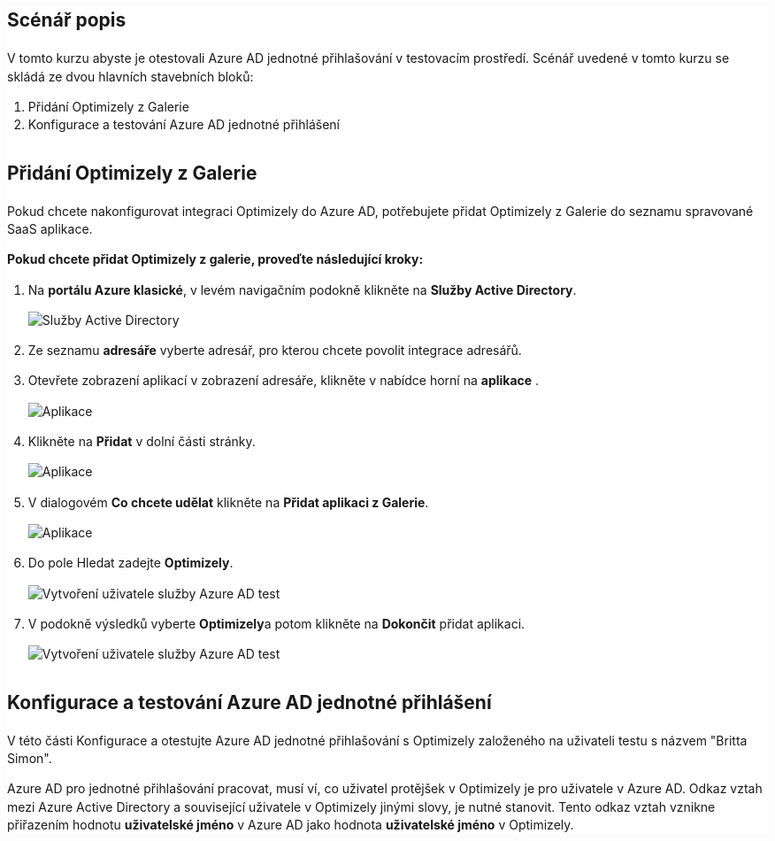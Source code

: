 ## <a name="scenario-description"></a>Scénář popis
V tomto kurzu abyste je otestovali Azure AD jednotné přihlašování v testovacím prostředí. Scénář uvedené v tomto kurzu se skládá ze dvou hlavních stavebních bloků:

1. Přidání Optimizely z Galerie
2. Konfigurace a testování Azure AD jednotné přihlášení


## <a name="adding-optimizely-from-the-gallery"></a>Přidání Optimizely z Galerie
Pokud chcete nakonfigurovat integraci Optimizely do Azure AD, potřebujete přidat Optimizely z Galerie do seznamu spravované SaaS aplikace.

**Pokud chcete přidat Optimizely z galerie, proveďte následující kroky:**

1. Na **portálu Azure klasické**, v levém navigačním podokně klikněte na **Služby Active Directory**. 

    ![Služby Active Directory][1]

2. Ze seznamu **adresáře** vyberte adresář, pro kterou chcete povolit integrace adresářů.

3. Otevřete zobrazení aplikací v zobrazení adresáře, klikněte v nabídce horní na **aplikace** .

    ![Aplikace][2]

4. Klikněte na **Přidat** v dolní části stránky.

    ![Aplikace][3]

5. V dialogovém **Co chcete udělat** klikněte na **Přidat aplikaci z Galerie**.

    ![Aplikace][4]

6. Do pole Hledat zadejte **Optimizely**.

    ![Vytvoření uživatele služby Azure AD test](./media/active-directory-saas-optimizely-tutorial/tutorial_optimizely_01.png)

7. V podokně výsledků vyberte **Optimizely**a potom klikněte na **Dokončit** přidat aplikaci.

    ![Vytvoření uživatele služby Azure AD test](./media/active-directory-saas-optimizely-tutorial/tutorial_optimizely_02.png)

##  <a name="configuring-and-testing-azure-ad-single-sign-on"></a>Konfigurace a testování Azure AD jednotné přihlášení
V této části Konfigurace a otestujte Azure AD jednotné přihlašování s Optimizely založeného na uživateli testu s názvem "Britta Simon".

Azure AD pro jednotné přihlašování pracovat, musí ví, co uživatel protějšek v Optimizely je pro uživatele v Azure AD. Odkaz vztah mezi Azure Active Directory a související uživatele v Optimizely jinými slovy, je nutné stanovit.
Tento odkaz vztah vznikne přiřazením hodnotu **uživatelské jméno** v Azure AD jako hodnota **uživatelské jméno** v Optimizely.


[1]: ./media/active-directory-saas-optimizely-tutorial/tutorial_general_01.png
[2]: ./media/active-directory-saas-optimizely-tutorial/tutorial_general_02.png
[3]: ./media/active-directory-saas-optimizely-tutorial/tutorial_general_03.png
[4]: ./media/active-directory-saas-optimizely-tutorial/tutorial_general_04.png
[5]: ./media/active-directory-saas-optimizely-tutorial/tutorial_general_05.png
[6]: ./media/active-directory-saas-optimizely-tutorial/tutorial_general_06.png
[7]:  ./media/active-directory-saas-optimizely-tutorial/tutorial_general_050.png
[10]: ./media/active-directory-saas-optimizely-tutorial/tutorial_general_060.png
[11]: ./media/active-directory-saas-optimizely-tutorial/tutorial_general_070.png
[20]: ./media/active-directory-saas-optimizely-tutorial/tutorial_general_100.png
[200]: ./media/active-directory-saas-optimizely-tutorial/tutorial_general_200.png
[201]: ./media/active-directory-saas-optimizely-tutorial/tutorial_general_201.png
[203]: ./media/active-directory-saas-optimizely-tutorial/tutorial_general_203.png
[204]: ./media/active-directory-saas-optimizely-tutorial/tutorial_general_204.png
[205]: ./media/active-directory-saas-optimizely-tutorial/tutorial_general_205.png